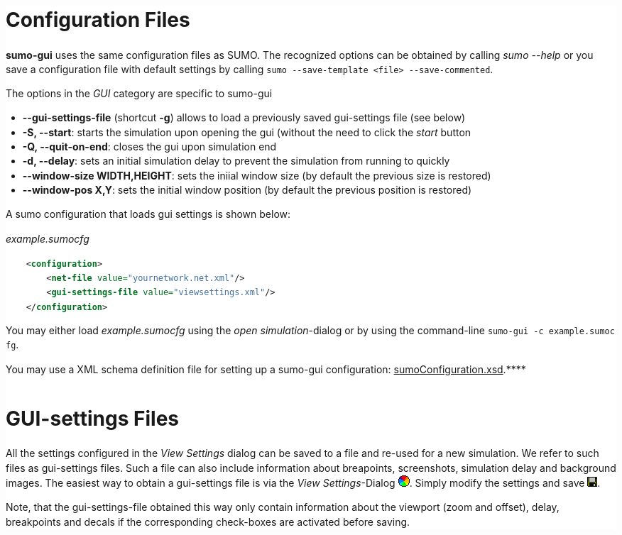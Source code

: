 # Configuration Files

**sumo-gui** uses the same configuration files as
SUMO. The recognized options can be obtained by calling *sumo --help* or
you save a configuration file with default settings by calling `sumo --save-template <file> --save-commented`. 

The options in the *GUI* category are specific to sumo-gui

-  **--gui-settings-file** (shortcut **-g**) allows to load a previously saved gui-settings file (see below)
-  **-S, --start**: starts the simulation upon opening the gui (without the need to click the *start* button
-  **-Q, --quit-on-end**: closes the gui upon simulation end
-  **-d, --delay**: sets an initial simulation delay to prevent the simulation from running to quickly
- **--window-size WIDTH,HEIGHT**: sets the iniial window size (by default the previous size is restored)
- **--window-pos X,Y**: sets the initial window position (by default the previous position is restored)

A sumo configuration that loads gui settings is shown below:

*example.sumocfg*

```xml
    <configuration>
        <net-file value="yournetwork.net.xml"/>
        <gui-settings-file value="viewsettings.xml"/>
    </configuration>
```

You may either load *example.sumocfg* using the *open simulation*-dialog
or by using the command-line `sumo-gui -c example.sumocfg`.

You may use a XML schema definition file for setting up a sumo-gui
configuration:
[sumoConfiguration.xsd](https://sumo.dlr.de/xsd/sumoConfiguration.xsd).****

# GUI-settings Files

All the settings configured in the *View Settings* dialog can be saved to a file and re-used for a new simulation. We refer to such files as gui-settings files. Such a file can also include information about breapoints, screenshots, simulation delay and background images.
The easiest way to obtain a gui-settings file is via the *View Settings*-Dialog
![Open_viewsettings_editor.gif](images/Open_viewsettings_editor.gif
"Open viewsettings editor"). Simply modify the settings and
save ![Save.gif](images/Save.gif "Save").

Note, that the gui-settings-file obtained this way only contain
information about the viewport (zoom and offset), delay, breakpoints and
decals if the corresponding check-boxes are activated before saving.
